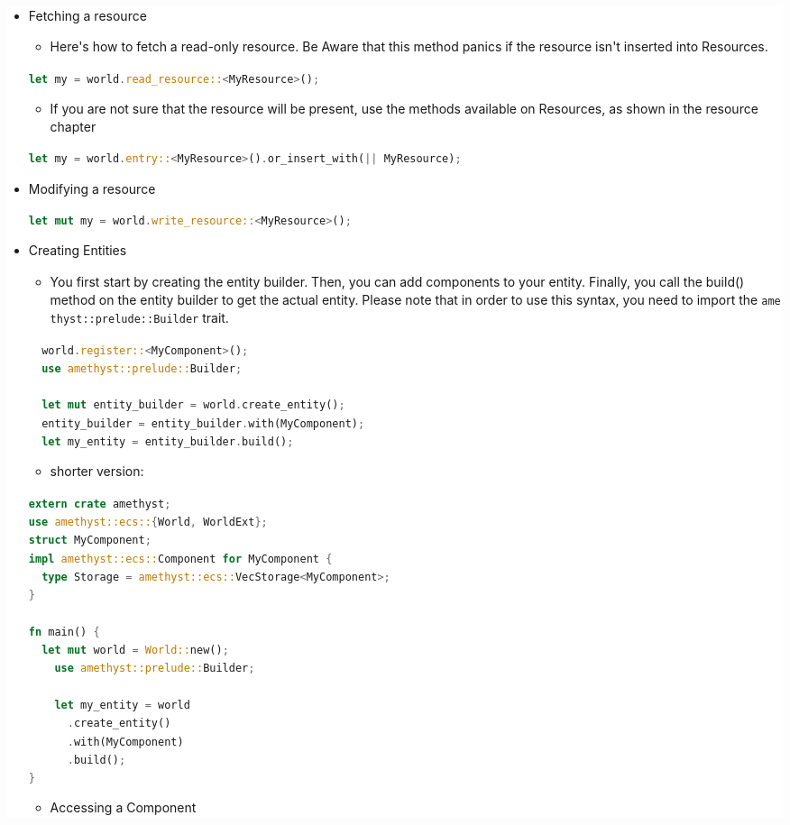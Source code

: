 - Fetching a resource
  - Here's how to fetch a read-only resource. Be Aware that this method panics if the resource isn't inserted into Resources.
  
  ```Rust
  let my = world.read_resource::<MyResource>();
  ```

  - If you are not sure that the resource will be present, use the methods available on Resources, as shown in the resource chapter

  ```Rust
  let my = world.entry::<MyResource>().or_insert_with(|| MyResource);
  ```

- Modifying a resource

  ```Rust
  let mut my = world.write_resource::<MyResource>();
  ```

- Creating Entities
  
  - You first start by creating the entity builder. Then, you can add components to your entity. Finally, you call the build() method on the entity builder to get the actual entity. Please note that in order to use this syntax, you need to import the `amethyst::prelude::Builder` trait.

  ```Rust
    world.register::<MyComponent>();
    use amethyst::prelude::Builder;

    let mut entity_builder = world.create_entity();
    entity_builder = entity_builder.with(MyComponent);
    let my_entity = entity_builder.build();
  ```
  
  - shorter version:

  ```Rust
  extern crate amethyst;
  use amethyst::ecs::{World, WorldExt};
  struct MyComponent;
  impl amethyst::ecs::Component for MyComponent {
    type Storage = amethyst::ecs::VecStorage<MyComponent>;
  }

  fn main() {
    let mut world = World::new();
      use amethyst::prelude::Builder;

      let my_entity = world
        .create_entity()
        .with(MyComponent)
        .build();
  }
  ```

  - Accessing a Component
